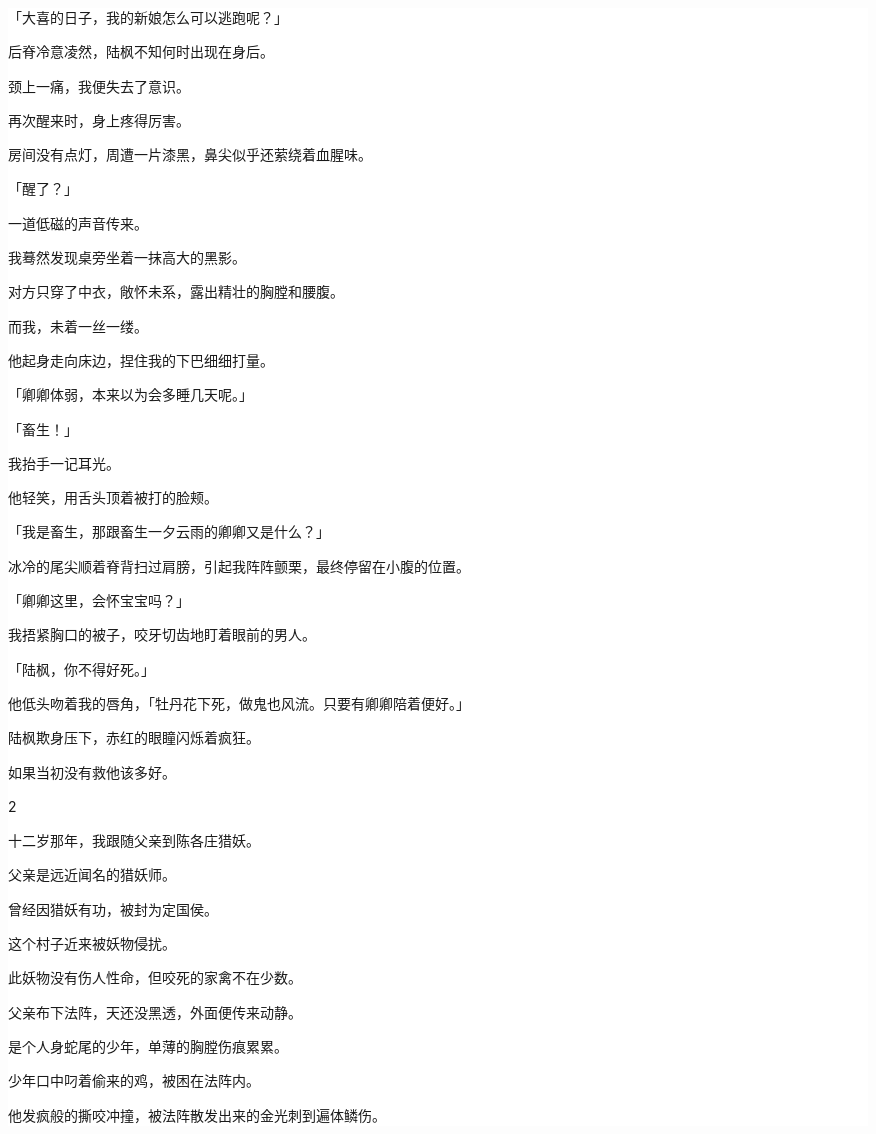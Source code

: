 「大喜的日子，我的新娘怎么可以逃跑呢？」

后脊冷意凌然，陆枫不知何时出现在身后。

颈上一痛，我便失去了意识。

再次醒来时，身上疼得厉害。

房间没有点灯，周遭一片漆黑，鼻尖似乎还萦绕着血腥味。

「醒了？」

一道低磁的声音传来。

我蓦然发现桌旁坐着一抹高大的黑影。

对方只穿了中衣，敞怀未系，露出精壮的胸膛和腰腹。

而我，未着一丝一缕。

他起身走向床边，捏住我的下巴细细打量。

「卿卿体弱，本来以为会多睡几天呢。」

「畜生！」

我抬手一记耳光。

他轻笑，用舌头顶着被打的脸颊。

「我是畜生，那跟畜生一夕云雨的卿卿又是什么？」

冰冷的尾尖顺着脊背扫过肩膀，引起我阵阵颤栗，最终停留在小腹的位置。

「卿卿这里，会怀宝宝吗？」

我捂紧胸口的被子，咬牙切齿地盯着眼前的男人。

「陆枫，你不得好死。」

他低头吻着我的唇角，「牡丹花下死，做鬼也风流。只要有卿卿陪着便好。」

陆枫欺身压下，赤红的眼瞳闪烁着疯狂。

如果当初没有救他该多好。

2

十二岁那年，我跟随父亲到陈各庄猎妖。

父亲是远近闻名的猎妖师。

曾经因猎妖有功，被封为定国侯。

这个村子近来被妖物侵扰。

此妖物没有伤人性命，但咬死的家禽不在少数。

父亲布下法阵，天还没黑透，外面便传来动静。

是个人身蛇尾的少年，单薄的胸膛伤痕累累。

少年口中叼着偷来的鸡，被困在法阵内。

他发疯般的撕咬冲撞，被法阵散发出来的金光刺到遍体鳞伤。
